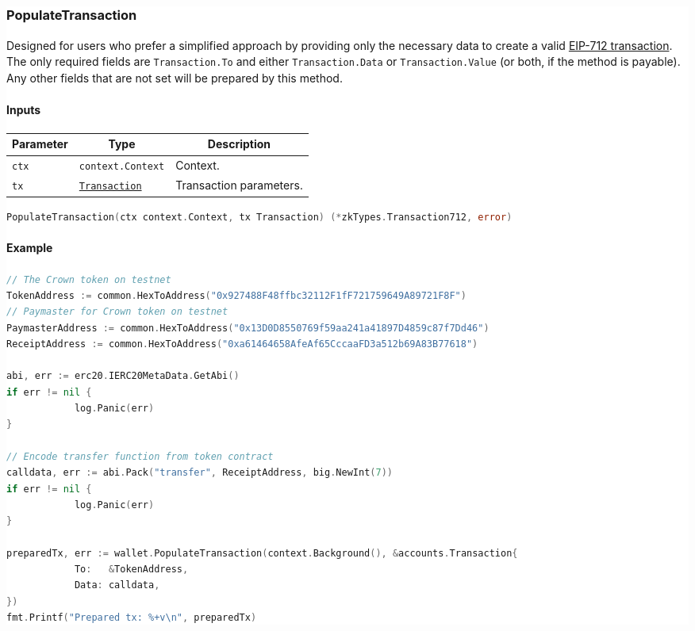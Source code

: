 ### PopulateTransaction

Designed for users who prefer a simplified approach by providing only the necessary data to create a valid
[EIP-712 transaction](/sdk/go/api/types#transaction712). The only required fields are `Transaction.To` and either
`Transaction.Data` or `Transaction.Value` (or both, if the method is payable).
Any other fields that are not set will be prepared by this method.

#### Inputs

| Parameter | Type                                        | Description             |
| --------- | ------------------------------------------- | ----------------------- |
| `ctx`     | `context.Context`                           | Context.                |
| `tx`      | [`Transaction`](/sdk/go/api/accounts/types#transaction) | Transaction parameters. |

```go
PopulateTransaction(ctx context.Context, tx Transaction) (*zkTypes.Transaction712, error)
```

#### Example

```go
// The Crown token on testnet
TokenAddress := common.HexToAddress("0x927488F48ffbc32112F1fF721759649A89721F8F")
// Paymaster for Crown token on testnet
PaymasterAddress := common.HexToAddress("0x13D0D8550769f59aa241a41897D4859c87f7Dd46")
ReceiptAddress := common.HexToAddress("0xa61464658AfeAf65CccaaFD3a512b69A83B77618")
 
abi, err := erc20.IERC20MetaData.GetAbi()
if err != nil {
        	log.Panic(err)
}
 
// Encode transfer function from token contract
calldata, err := abi.Pack("transfer", ReceiptAddress, big.NewInt(7))
if err != nil {
        	log.Panic(err)
}
 
preparedTx, err := wallet.PopulateTransaction(context.Background(), &accounts.Transaction{
        	To:   &TokenAddress,
        	Data: calldata,
})
fmt.Printf("Prepared tx: %+v\n", preparedTx)
```
